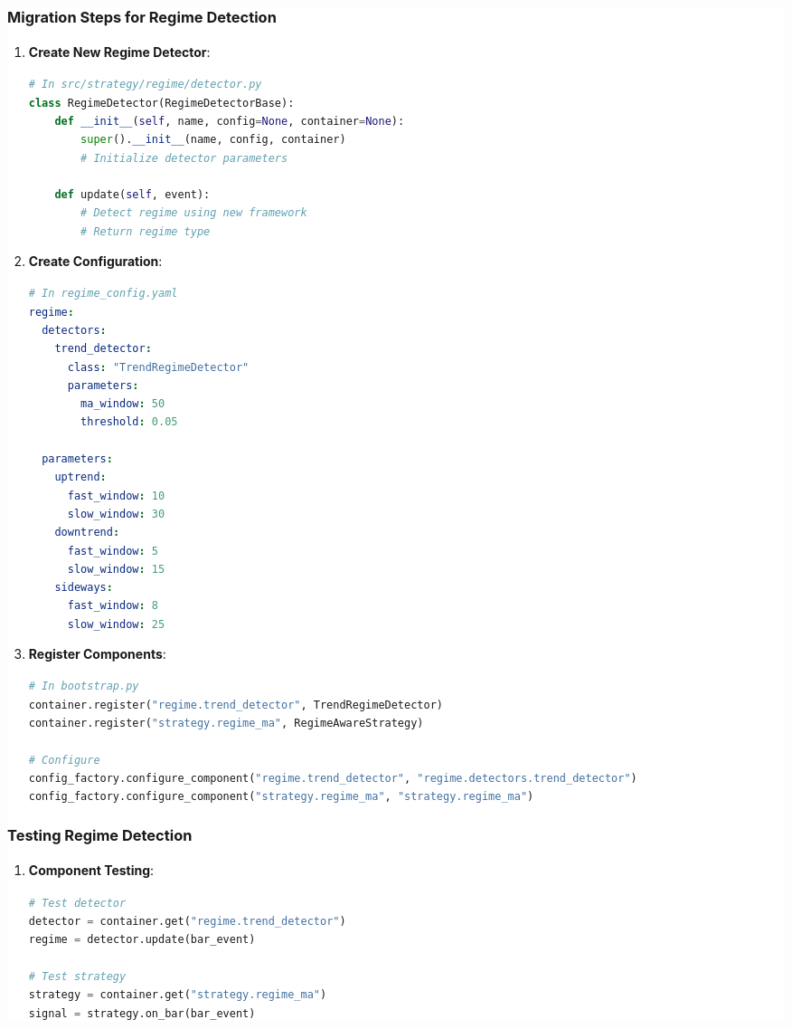 ### Migration Steps for Regime Detection

1. **Create New Regime Detector**:
   ```python
   # In src/strategy/regime/detector.py
   class RegimeDetector(RegimeDetectorBase):
       def __init__(self, name, config=None, container=None):
           super().__init__(name, config, container)
           # Initialize detector parameters
           
       def update(self, event):
           # Detect regime using new framework
           # Return regime type
   ```

2. **Create Configuration**:
   ```yaml
   # In regime_config.yaml
   regime:
     detectors:
       trend_detector:
         class: "TrendRegimeDetector"
         parameters:
           ma_window: 50
           threshold: 0.05
           
     parameters:
       uptrend:
         fast_window: 10
         slow_window: 30
       downtrend:
         fast_window: 5
         slow_window: 15
       sideways:
         fast_window: 8
         slow_window: 25
   ```

3. **Register Components**:
   ```python
   # In bootstrap.py
   container.register("regime.trend_detector", TrendRegimeDetector)
   container.register("strategy.regime_ma", RegimeAwareStrategy)
   
   # Configure
   config_factory.configure_component("regime.trend_detector", "regime.detectors.trend_detector")
   config_factory.configure_component("strategy.regime_ma", "strategy.regime_ma")
   ```

### Testing Regime Detection

1. **Component Testing**:
   ```python
   # Test detector
   detector = container.get("regime.trend_detector")
   regime = detector.update(bar_event)
   
   # Test strategy
   strategy = container.get("strategy.regime_ma")
   signal = strategy.on_bar(bar_event)
   ```
